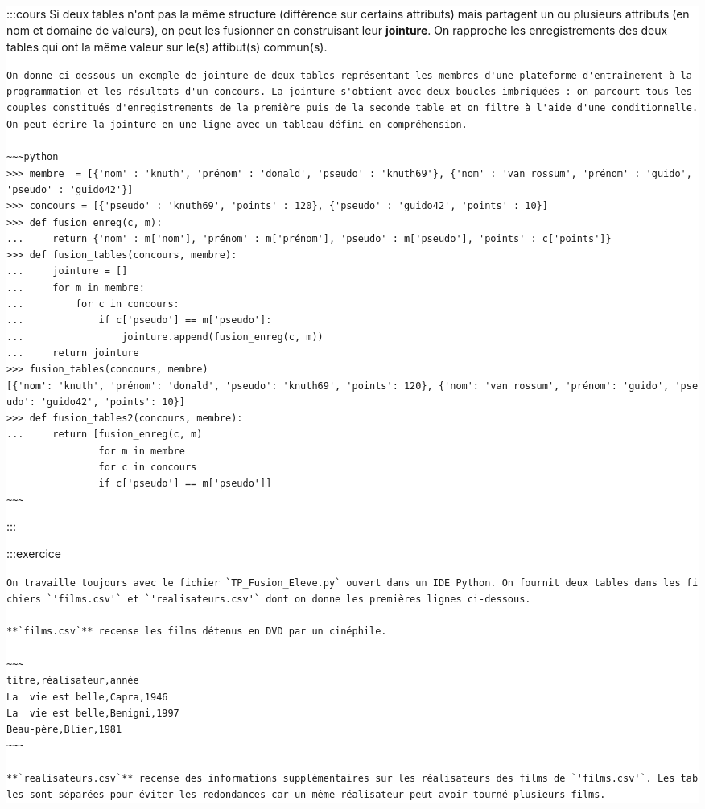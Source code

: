 
:::cours
    Si deux tables n'ont pas la même structure (différence sur certains attributs) mais partagent un ou plusieurs attributs (en nom et domaine de valeurs), on peut  les fusionner en construisant leur __jointure__. On rapproche  les enregistrements des deux tables qui ont la même valeur sur le(s) attibut(s) commun(s).
    
    On donne ci-dessous un exemple de jointure de deux tables représentant les membres d'une plateforme d'entraînement à la programmation et les résultats d'un concours. La jointure s'obtient avec deux boucles imbriquées : on parcourt tous les couples constitués d'enregistrements de la première puis de la seconde table et on filtre à l'aide d'une conditionnelle. On peut écrire la jointure en une ligne avec un tableau défini en compréhension.
    
    ~~~python
    >>> membre  = [{'nom' : 'knuth', 'prénom' : 'donald', 'pseudo' : 'knuth69'}, {'nom' : 'van rossum', 'prénom' : 'guido', 'pseudo' : 'guido42'}]
    >>> concours = [{'pseudo' : 'knuth69', 'points' : 120}, {'pseudo' : 'guido42', 'points' : 10}]
    >>> def fusion_enreg(c, m):
    ...     return {'nom' : m['nom'], 'prénom' : m['prénom'], 'pseudo' : m['pseudo'], 'points' : c['points']}
    >>> def fusion_tables(concours, membre):
    ...     jointure = []
    ...     for m in membre:
    ...         for c in concours:
    ...             if c['pseudo'] == m['pseudo']:
    ...                 jointure.append(fusion_enreg(c, m))
    ...     return jointure
    >>> fusion_tables(concours, membre)
    [{'nom': 'knuth', 'prénom': 'donald', 'pseudo': 'knuth69', 'points': 120}, {'nom': 'van rossum', 'prénom': 'guido', 'pseudo': 'guido42', 'points': 10}]
    >>> def fusion_tables2(concours, membre):
    ...     return [fusion_enreg(c, m) 
                    for m in membre 
                    for c in concours 
                    if c['pseudo'] == m['pseudo']]
    ~~~
    
:::

:::exercice
    
    On travaille toujours avec le fichier `TP_Fusion_Eleve.py` ouvert dans un IDE Python. On fournit deux tables dans les fichiers `'films.csv'` et `'realisateurs.csv'` dont on donne les premières lignes ci-dessous.
    
    **`films.csv`** recense les films détenus en DVD par un cinéphile.
    
    ~~~
    titre,réalisateur,année
    La  vie est belle,Capra,1946
    La  vie est belle,Benigni,1997
    Beau-père,Blier,1981
    ~~~
    
    **`realisateurs.csv`** recense des informations supplémentaires sur les réalisateurs des films de `'films.csv'`. Les tables sont séparées pour éviter les redondances car un même réalisateur peut avoir tourné plusieurs films.
    